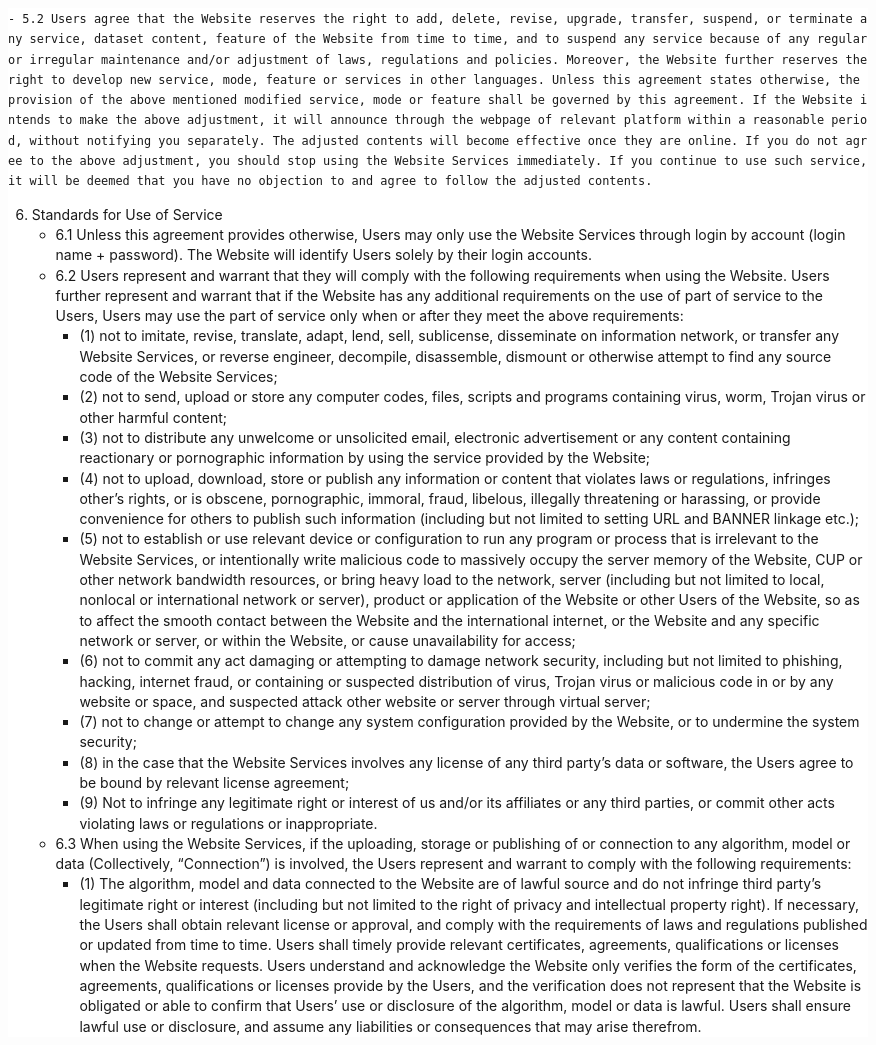     - 5.2 Users agree that the Website reserves the right to add, delete, revise, upgrade, transfer, suspend, or terminate any service, dataset content, feature of the Website from time to time, and to suspend any service because of any regular or irregular maintenance and/or adjustment of laws, regulations and policies. Moreover, the Website further reserves the right to develop new service, mode, feature or services in other languages. Unless this agreement states otherwise, the provision of the above mentioned modified service, mode or feature shall be governed by this agreement. If the Website intends to make the above adjustment, it will announce through the webpage of relevant platform within a reasonable period, without notifying you separately. The adjusted contents will become effective once they are online. If you do not agree to the above adjustment, you should stop using the Website Services immediately. If you continue to use such service, it will be deemed that you have no objection to and agree to follow the adjusted contents.

6. Standards for Use of Service
    - 6.1 Unless this agreement provides otherwise, Users may only use the Website Services through login by account (login name + password). The Website will identify Users solely by their login accounts.
    - 6.2 Users represent and warrant that they will comply with the following requirements when using the Website. Users further represent and warrant that if the Website has any additional requirements on the use of part of service to the Users, Users may use the part of service only when or after they meet the above requirements:
        - (1) not to imitate, revise, translate, adapt, lend, sell, sublicense, disseminate on information network, or transfer any Website Services, or reverse engineer, decompile, disassemble, dismount or otherwise attempt to find any source code of the Website Services;
        - (2) not to send, upload or store any computer codes, files, scripts and programs containing virus, worm, Trojan virus or other harmful content;
        - (3) not to distribute any unwelcome or unsolicited email, electronic advertisement or any content containing reactionary or pornographic information by using the service provided by the Website;
        - (4) not to upload, download, store or publish any information or content that violates laws or regulations, infringes other’s rights, or is obscene, pornographic, immoral, fraud, libelous, illegally threatening or harassing, or provide convenience for others to publish such information (including but not limited to setting URL and BANNER linkage etc.);
        - (5) not to establish or use relevant device or configuration to run any program or process that is irrelevant to the Website Services, or intentionally write malicious code to massively occupy the server memory of the Website, CUP or other network bandwidth resources, or bring heavy load to the network, server (including but not limited to local, nonlocal or international network or server), product or application of the Website or other Users of the Website, so as to affect the smooth contact between the Website and the international internet, or the Website and any specific network or server, or within the Website, or cause unavailability for access;
        - (6) not to commit any act damaging or attempting to damage network security, including but not limited to phishing, hacking, internet fraud, or containing or suspected distribution of virus, Trojan virus or malicious code in or by any website or space, and suspected attack other website or server through virtual server;
        - (7) not to change or attempt to change any system configuration provided by the Website, or to undermine the system security;
        - (8) in the case that the Website Services involves any license of any third party’s data or software, the Users agree to be bound by relevant license agreement;
        - (9) Not to infringe any legitimate right or interest of us and/or its affiliates or any third parties, or commit other acts violating laws or regulations or inappropriate.
    - 6.3 When using the Website Services, if the uploading, storage or publishing of or connection to any algorithm, model or data (Collectively, “Connection”) is involved, the Users represent and warrant to comply with the following requirements:
        - (1) The algorithm, model and data connected to the Website are of lawful source and do not infringe third party’s legitimate right or interest (including but not limited to the right of privacy and intellectual property right). If necessary, the Users shall obtain relevant license or approval, and comply with the requirements of laws and regulations published or updated from time to time. Users shall timely provide relevant certificates, agreements, qualifications or licenses when the Website requests. Users understand and acknowledge the Website only verifies the form of the certificates, agreements, qualifications or licenses provide by the Users, and the verification does not represent that the Website is obligated or able to confirm that Users’ use or disclosure of the algorithm, model or data is lawful. Users shall ensure lawful use or disclosure, and assume any liabilities or consequences that may arise therefrom. 